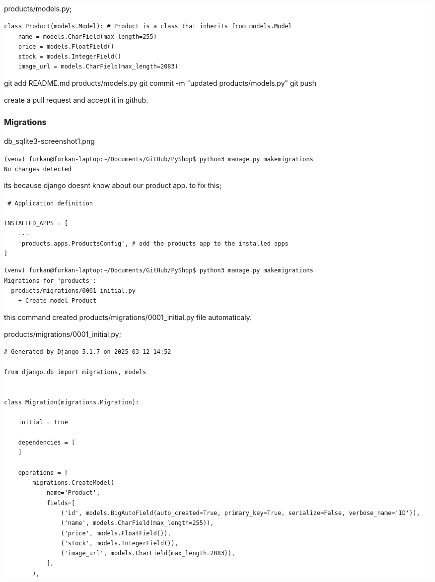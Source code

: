 products/models.py;
```
class Product(models.Model): # Product is a class that inherits from models.Model
    name = models.CharField(max_length=255)
    price = models.FloatField()
    stock = models.IntegerField()
    image_url = models.CharField(max_length=2083)
```

git add README.md products/models.py
git commit -m "updated products/models.py"
git push

create a pull request and accept it in github.

### Migrations

db_sqlite3-screenshot1.png

```
(venv) furkan@furkan-laptop:~/Documents/GitHub/PyShop$ python3 manage.py makemigrations
No changes detected
```
 its because django doesnt know about our product app. to fix this;

```
 # Application definition

INSTALLED_APPS = [
    ...
    'products.apps.ProductsConfig', # add the products app to the installed apps
]
```

```
(venv) furkan@furkan-laptop:~/Documents/GitHub/PyShop$ python3 manage.py makemigrations
Migrations for 'products':
  products/migrations/0001_initial.py
    + Create model Product
```

this command created products/migrations/0001_initial.py file automaticaly.

products/migrations/0001_initial.py;
```
# Generated by Django 5.1.7 on 2025-03-12 14:52

from django.db import migrations, models


class Migration(migrations.Migration):

    initial = True

    dependencies = [
    ]

    operations = [
        migrations.CreateModel(
            name='Product',
            fields=[
                ('id', models.BigAutoField(auto_created=True, primary_key=True, serialize=False, verbose_name='ID')),
                ('name', models.CharField(max_length=255)),
                ('price', models.FloatField()),
                ('stock', models.IntegerField()),
                ('image_url', models.CharField(max_length=2083)),
            ],
        ),
```